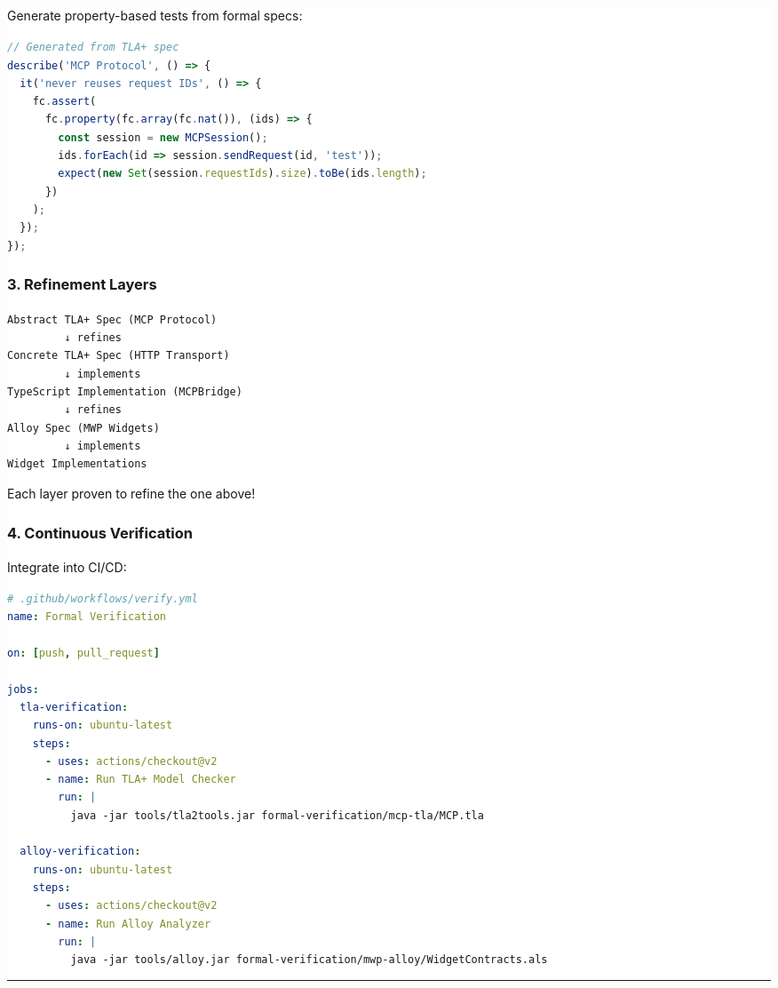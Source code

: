 Generate property-based tests from formal specs:

```javascript
// Generated from TLA+ spec
describe('MCP Protocol', () => {
  it('never reuses request IDs', () => {
    fc.assert(
      fc.property(fc.array(fc.nat()), (ids) => {
        const session = new MCPSession();
        ids.forEach(id => session.sendRequest(id, 'test'));
        expect(new Set(session.requestIds).size).toBe(ids.length);
      })
    );
  });
});
```

### 3. Refinement Layers

```
Abstract TLA+ Spec (MCP Protocol)
         ↓ refines
Concrete TLA+ Spec (HTTP Transport)
         ↓ implements
TypeScript Implementation (MCPBridge)
         ↓ refines
Alloy Spec (MWP Widgets)
         ↓ implements
Widget Implementations
```

Each layer proven to refine the one above!

### 4. Continuous Verification

Integrate into CI/CD:

```yaml
# .github/workflows/verify.yml
name: Formal Verification

on: [push, pull_request]

jobs:
  tla-verification:
    runs-on: ubuntu-latest
    steps:
      - uses: actions/checkout@v2
      - name: Run TLA+ Model Checker
        run: |
          java -jar tools/tla2tools.jar formal-verification/mcp-tla/MCP.tla

  alloy-verification:
    runs-on: ubuntu-latest
    steps:
      - uses: actions/checkout@v2
      - name: Run Alloy Analyzer
        run: |
          java -jar tools/alloy.jar formal-verification/mwp-alloy/WidgetContracts.als
```

---